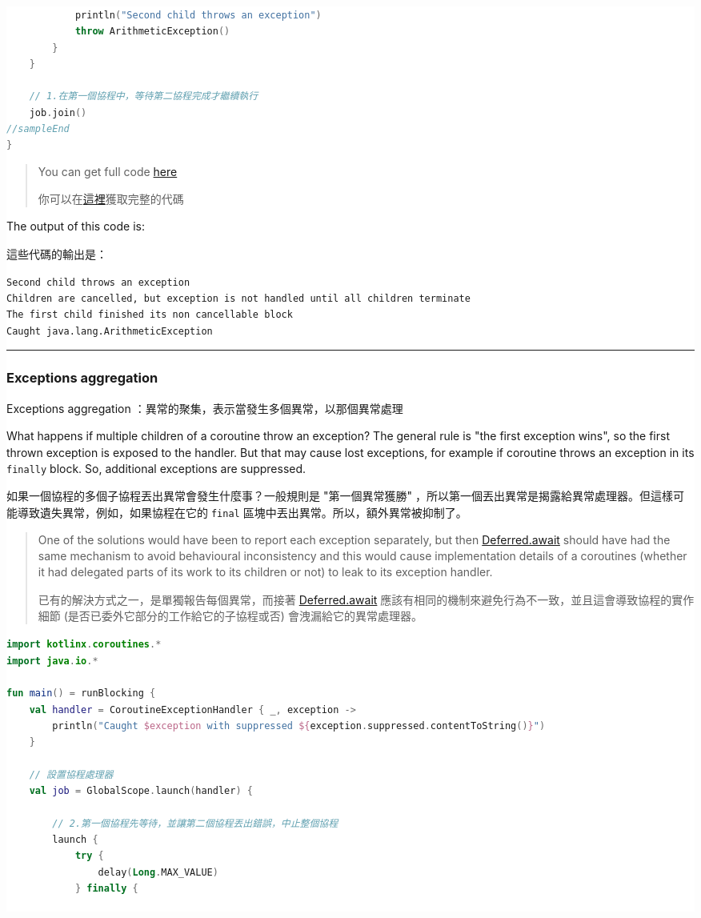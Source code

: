 ```kotlin
            println("Second child throws an exception")
            throw ArithmeticException()
        }
    }
    
    // 1.在第一個協程中，等待第二協程完成才繼續執行
    job.join()
//sampleEnd    
}
```

> You can get full code [here](https://github.com/kotlin/kotlinx.coroutines/blob/master/core/kotlinx-coroutines-core/test/guide/example-exceptions-04.kt)
>
> 你可以在[這裡](https://github.com/kotlin/kotlinx.coroutines/blob/master/core/kotlinx-coroutines-core/test/guide/example-exceptions-04.kt)獲取完整的代碼

The output of this code is:

這些代碼的輸出是：

```text
Second child throws an exception
Children are cancelled, but exception is not handled until all children terminate
The first child finished its non cancellable block
Caught java.lang.ArithmeticException
```

---

### Exceptions aggregation

Exceptions aggregation ：異常的聚集，表示當發生多個異常，以那個異常處理

What happens if multiple children of a coroutine throw an exception? The general rule is "the first exception wins", so the first thrown exception is exposed to the handler. But that may cause lost exceptions, for example if coroutine throws an exception in its `finally` block. So, additional exceptions are suppressed. 

如果一個協程的多個子協程丟出異常會發生什麼事？一般規則是 "第一個異常獲勝" ，所以第一個丟出異常是揭露給異常處理器。但這樣可能導致遺失異常，例如，如果協程在它的 `final` 區塊中丟出異常。所以，額外異常被抑制了。

> One of the solutions would have been to report each exception separately, but then [Deferred.await][Deferred.await] should have had the same mechanism to avoid behavioural inconsistency and this would cause implementation details of a coroutines (whether it had delegated parts of its work to its children or not) to leak to its exception handler.
>
> 已有的解決方式之一，是單獨報告每個異常，而接著 [Deferred.await][Deferred.await] 應該有相同的機制來避免行為不一致，並且這會導致協程的實作細節 (是否已委外它部分的工作給它的子協程或否) 會洩漏給它的異常處理器。

```kotlin
import kotlinx.coroutines.*
import java.io.*

fun main() = runBlocking {
    val handler = CoroutineExceptionHandler { _, exception ->
        println("Caught $exception with suppressed ${exception.suppressed.contentToString()}")
    }
    
    // 設置協程處理器
    val job = GlobalScope.launch(handler) {
        
        // 2.第一個協程先等待，並讓第二個協程丟出錯誤，中止整個協程
        launch {
            try {
                delay(Long.MAX_VALUE)
            } finally {
                
```

[CancellationException]: https://kotlin.github.io/kotlinx.coroutines/kotlinx-coroutines-core/kotlinx.coroutines/-cancellation-exception/index.html
[launch]: https://kotlin.github.io/kotlinx.coroutines/kotlinx-coroutines-core/kotlinx.coroutines/launch.html
[async]: https://kotlin.github.io/kotlinx.coroutines/kotlinx-coroutines-core/kotlinx.coroutines/async.html
[Deferred.await]: https://kotlin.github.io/kotlinx.coroutines/kotlinx-coroutines-core/kotlinx.coroutines/-deferred/await.html
[GlobalScope]: https://kotlin.github.io/kotlinx.coroutines/kotlinx-coroutines-core/kotlinx.coroutines/-global-scope/index.html
[CoroutineExceptionHandler]: https://kotlin.github.io/kotlinx.coroutines/kotlinx-coroutines-core/kotlinx.coroutines/-coroutine-exception-handler/index.html
[Job.cancel]: https://kotlin.github.io/kotlinx.coroutines/kotlinx-coroutines-core/kotlinx.coroutines/-job/cancel.html
[runBlocking]: https://kotlin.github.io/kotlinx.coroutines/kotlinx-coroutines-core/kotlinx.coroutines/run-blocking.html
[SupervisorJob()]: https://kotlin.github.io/kotlinx.coroutines/kotlinx-coroutines-core/kotlinx.coroutines/-supervisor-job.html
[Job()]: https://kotlin.github.io/kotlinx.coroutines/kotlinx-coroutines-core/kotlinx.coroutines/-job.html
[supervisorScope]: https://kotlin.github.io/kotlinx.coroutines/kotlinx-coroutines-core/kotlinx.coroutines/supervisor-scope.html
[coroutineScope]: https://kotlin.github.io/kotlinx.coroutines/kotlinx-coroutines-core/kotlinx.coroutines/coroutine-scope.html
[actor]: https://kotlin.github.io/kotlinx.coroutines/kotlinx-coroutines-core/kotlinx.coroutines.channels/actor.html
[produce]: https://kotlin.github.io/kotlinx.coroutines/kotlinx-coroutines-core/kotlinx.coroutines.channels/produce.html
[ReceiveChannel.receive]: https://kotlin.github.io/kotlinx.coroutines/kotlinx-coroutines-core/kotlinx.coroutines.channels/-receive-channel/receive.html